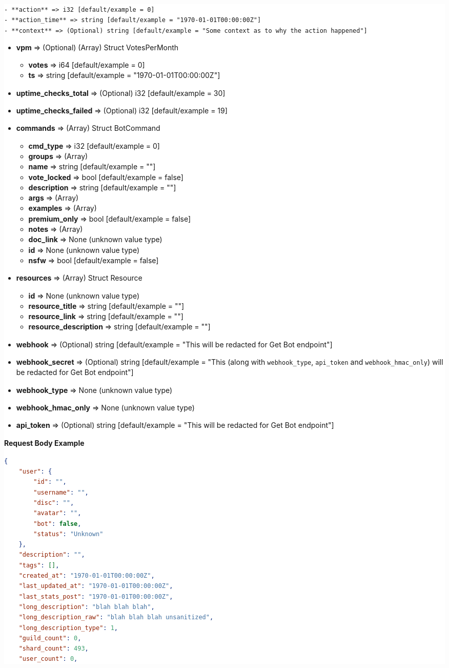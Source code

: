 	- **action** => i32 [default/example = 0]
	- **action_time** => string [default/example = "1970-01-01T00:00:00Z"]
	- **context** => (Optional) string [default/example = "Some context as to why the action happened"]



- **vpm** => (Optional) (Array) Struct VotesPerMonth 
	- **votes** => i64 [default/example = 0]
	- **ts** => string [default/example = "1970-01-01T00:00:00Z"]



- **uptime_checks_total** => (Optional) i32 [default/example = 30]
- **uptime_checks_failed** => (Optional) i32 [default/example = 19]
- **commands** => (Array) Struct BotCommand 
	- **cmd_type** => i32 [default/example = 0]
	- **groups** => (Array) 
	- **name** => string [default/example = ""]
	- **vote_locked** => bool [default/example = false]
	- **description** => string [default/example = ""]
	- **args** => (Array) 
	- **examples** => (Array) 
	- **premium_only** => bool [default/example = false]
	- **notes** => (Array) 
	- **doc_link** => None (unknown value type)
	- **id** => None (unknown value type)
	- **nsfw** => bool [default/example = false]



- **resources** => (Array) Struct Resource 
	- **id** => None (unknown value type)
	- **resource_title** => string [default/example = ""]
	- **resource_link** => string [default/example = ""]
	- **resource_description** => string [default/example = ""]



- **webhook** => (Optional) string [default/example = "This will be redacted for Get Bot endpoint"]
- **webhook_secret** => (Optional) string [default/example = "This (along with ``webhook_type``, ``api_token`` and ``webhook_hmac_only``) will be redacted for Get Bot endpoint"]
- **webhook_type** => None (unknown value type)
- **webhook_hmac_only** => None (unknown value type)
- **api_token** => (Optional) string [default/example = "This will be redacted for Get Bot endpoint"]



**Request Body Example**

```json
{
    "user": {
        "id": "",
        "username": "",
        "disc": "",
        "avatar": "",
        "bot": false,
        "status": "Unknown"
    },
    "description": "",
    "tags": [],
    "created_at": "1970-01-01T00:00:00Z",
    "last_updated_at": "1970-01-01T00:00:00Z",
    "last_stats_post": "1970-01-01T00:00:00Z",
    "long_description": "blah blah blah",
    "long_description_raw": "blah blah blah unsanitized",
    "long_description_type": 1,
    "guild_count": 0,
    "shard_count": 493,
    "user_count": 0,
```